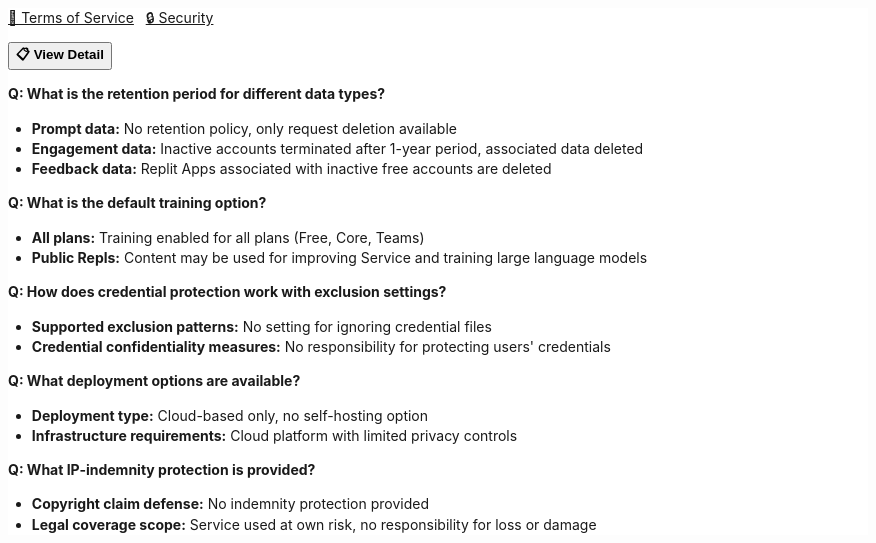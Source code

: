 <a href="https://replit.com/terms-of-service">📄 Terms of Service</a> &nbsp;
<a href="https://docs.replit.com/legal-and-security-info">🔒 Security</a>
</div>
</div>
</div>

<button class="collapsible"><strong>📋 View Detail</strong></button>
<div class="content">

<p><strong>Q: What is the retention period for different data types?</strong></p>
<ul>
<li><strong>Prompt data:</strong> No retention policy, only request deletion available</li>
<li><strong>Engagement data:</strong> Inactive accounts terminated after 1-year period, associated data deleted</li>
<li><strong>Feedback data:</strong> Replit Apps associated with inactive free accounts are deleted</li>
</ul>

<p><strong>Q: What is the default training option?</strong></p>
<ul>
<li><strong>All plans:</strong> Training enabled for all plans (Free, Core, Teams)</li>
<li><strong>Public Repls:</strong> Content may be used for improving Service and training large language models</li>
</ul>

<p><strong>Q: How does credential protection work with exclusion settings?</strong></p>
<ul>
<li><strong>Supported exclusion patterns:</strong> No setting for ignoring credential files</li>
<li><strong>Credential confidentiality measures:</strong> No responsibility for protecting users' credentials</li>
</ul>

<p><strong>Q: What deployment options are available?</strong></p>
<ul>
<li><strong>Deployment type:</strong> Cloud-based only, no self-hosting option</li>
<li><strong>Infrastructure requirements:</strong> Cloud platform with limited privacy controls</li>
</ul>

<p><strong>Q: What IP-indemnity protection is provided?</strong></p>
<ul>
<li><strong>Copyright claim defense:</strong> No indemnity protection provided</li>
<li><strong>Legal coverage scope:</strong> Service used at own risk, no responsibility for loss or damage</li>
</ul>

</div>




